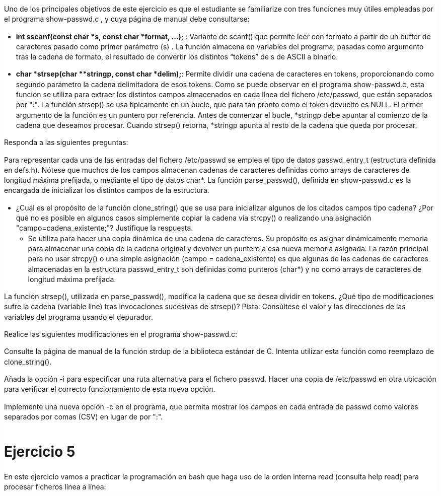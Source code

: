 Uno de los principales objetivos de este ejercicio es que el estudiante se familiarize con tres funciones muy útiles empleadas por el programa show-passwd.c , y cuya página de manual debe consultarse:

- <b>int sscanf(const char *s, const char *format, ...);</b> : Variante de scanf() que permite leer con formato a partir de un buffer de caracteres pasado como primer parámetro (s) . La función almacena en variables del programa, pasadas como argumento tras la cadena de formato, el resultado de convertir los distintos “tokens” de s de ASCII a binario.

- <b>char *strsep(char **stringp, const char *delim);</b>: Permite dividir una cadena de caracteres en tokens, proporcionando como segundo parámetro la cadena delimitadora de esos tokens. Como se puede observar en el programa show-passwd.c, esta función se utiliza para extraer los distintos campos almacenados en cada línea del fichero /etc/passwd, que están separados por ":". La función strsep() se usa típicamente en un bucle, que para tan pronto como el token devuelto es NULL. El primer argumento de la función es un puntero por referencia. Antes de comenzar el bucle, *stringp debe apuntar al comienzo de la cadena que deseamos procesar. Cuando strsep() retorna, *stringp apunta al resto de la cadena que queda por procesar.

Responda a las siguientes preguntas:

Para representar cada una de las entradas del fichero /etc/passwd se emplea el tipo de datos passwd_entry_t (estructura definida en defs.h). Nótese que muchos de los campos almacenan cadenas de caracteres definidas como arrays de caracteres de longitud máxima prefijada, o mediante el tipo de datos char*. La función parse_passwd(), definida en show-passwd.c es la encargada de inicializar los distintos campos de la estructura.
- ¿Cuál es el propósito de la función clone_string() que se usa para inicializar algunos de los citados campos tipo cadena? ¿Por qué no es posible en algunos casos simplemente copiar la cadena vía strcpy() o realizando una asignación "campo=cadena_existente;"? Justifique la respuesta.
    -  Se utiliza para hacer una copia dinámica de una cadena de caracteres. Su propósito es asignar dinámicamente memoria para almacenar una copia de la cadena original y devolver un puntero a esa nueva memoria asignada. La razón principal para no usar strcpy() o una simple asignación (campo = cadena_existente) es que algunas de las cadenas de caracteres almacenadas en la estructura passwd_entry_t son definidas como punteros (char*) y no como arrays de caracteres de longitud máxima prefijada.

La función strsep(), utilizada en parse_passwd(), modifica la cadena que se desea dividir en tokens. ¿Qué tipo de modificaciones sufre la cadena (variable line) tras invocaciones sucesivas de strsep()? Pista: Consúltese el valor y las direcciones de las variables del programa usando el depurador.

Realice las siguientes modificaciones en el programa show-passwd.c:

Consulte la página de manual de la función strdup de la biblioteca estándar de C. Intenta utilizar esta función como reemplazo de clone_string().

Añada la opción -i <inputfile> para especificar una ruta alternativa para el fichero passwd. Hacer una copia de /etc/passwd en otra ubicación para verificar el correcto funcionamiento de esta nueva opción.

Implemente una nueva opción -c en el programa, que permita mostrar los campos en cada entrada de passwd como valores separados por comas (CSV) en lugar de por ":".

# Ejercicio 5
En este ejercicio vamos a practicar la programación en bash que haga uso de la orden interna read (consulta help read) para procesar ficheros línea a línea:

